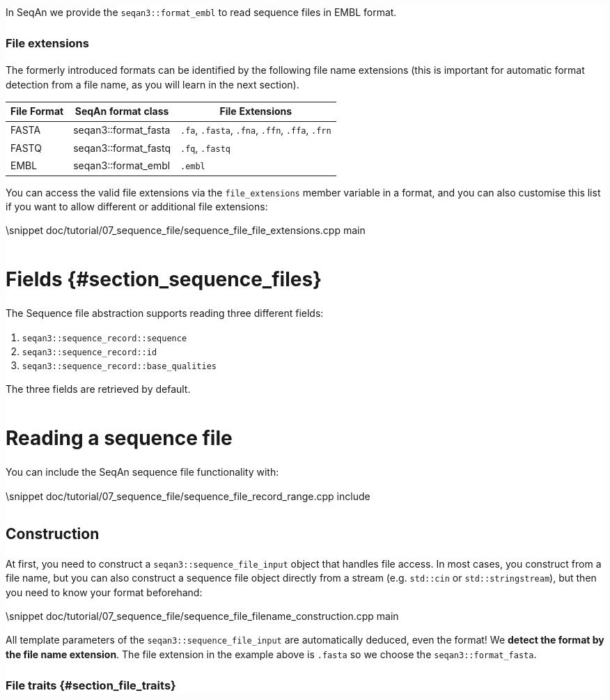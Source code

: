 In SeqAn we provide the `seqan3::format_embl` to read sequence files in EMBL format.

### File extensions

The formerly introduced formats can be identified by the following file name extensions
(this is important for automatic format detection from a file name, as you will learn in the next section).

| File Format | SeqAn format class   | File Extensions                                   |
| ------------| ---------------------|---------------------------------------------------|
| FASTA       | seqan3::format_fasta |   `.fa`, `.fasta`, `.fna`, `.ffn`, `.ffa`, `.frn` |
| FASTQ       | seqan3::format_fastq |   `.fq`, `.fastq`                                 |
| EMBL        | seqan3::format_embl  |   `.embl`                                         |


You can access the valid file extensions via the `file_extensions` member variable in a format,
and you can also customise this list if you want to allow different or additional file extensions:

\snippet doc/tutorial/07_sequence_file/sequence_file_file_extensions.cpp main

# Fields {#section_sequence_files}

The Sequence file abstraction supports reading three different fields:

  1. `seqan3::sequence_record::sequence`
  2. `seqan3::sequence_record::id`
  3. `seqan3::sequence_record::base_qualities`

The three fields are retrieved by default.

# Reading a sequence file

You can include the SeqAn sequence file functionality with:

\snippet doc/tutorial/07_sequence_file/sequence_file_record_range.cpp include

## Construction

At first, you need to construct a `seqan3::sequence_file_input` object that handles file access.
In most cases, you construct from a file name, but you can also construct a sequence file object directly from a stream
(e.g. `std::cin` or `std::stringstream`), but then you need to know your format beforehand:

\snippet doc/tutorial/07_sequence_file/sequence_file_filename_construction.cpp main

All template parameters of the `seqan3::sequence_file_input` are automatically deduced, even the format!
We **detect the format by the file name extension**.
The file extension in the example above is `.fasta` so we choose the `seqan3::format_fasta`.


### File traits {#section_file_traits}
